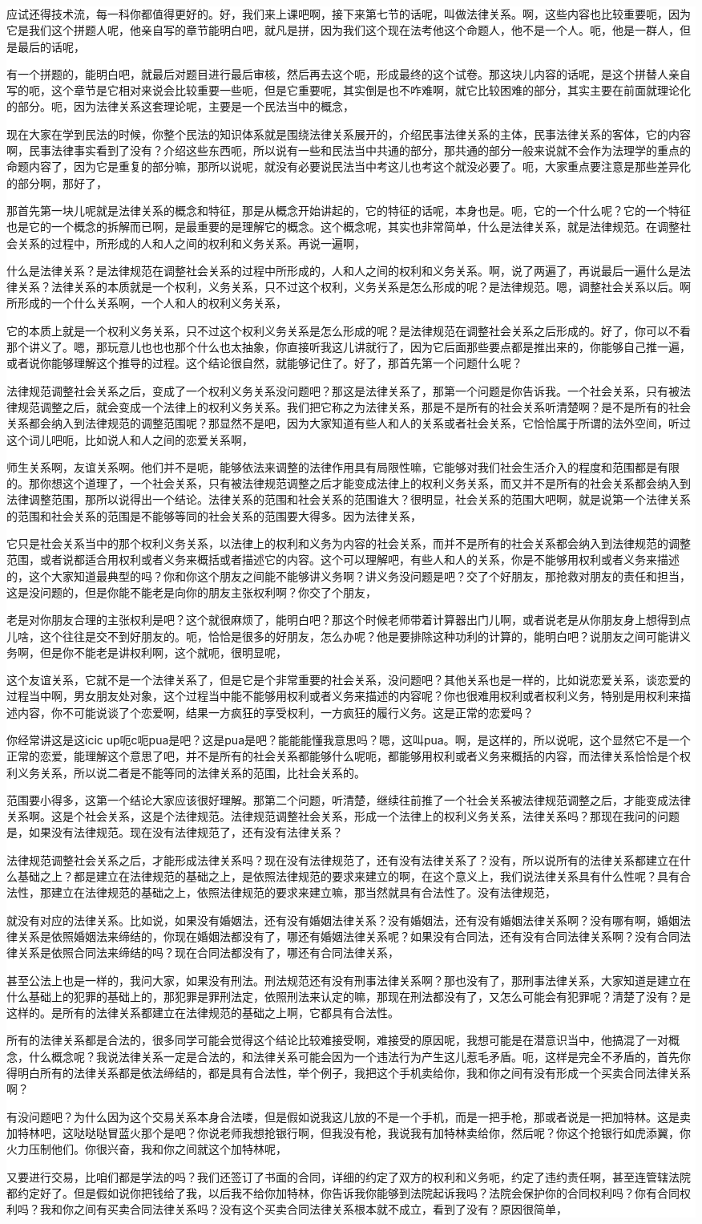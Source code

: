应试还得技术流，每一科你都值得更好的。好，我们来上课吧啊，接下来第七节的话呢，叫做法律关系。啊，这些内容也比较重要呃，因为它是我们这个拼题人呢，他亲自写的章节能明白吧，就凡是拼，因为我们这个现在法考他这个命题人，他不是一个人。呃，他是一群人，但是最后的话呢，

有一个拼题的，能明白吧，就最后对题目进行最后审核，然后再去这个呃，形成最终的这个试卷。那这块儿内容的话呢，是这个拼替人亲自写的呃，这个章节是它相对来说会比较重要一些呃，但是它重要呢，其实倒是也不咋难啊，就它比较困难的部分，其实主要在前面就理论化的部分。呃，因为法律关系这套理论呢，主要是一个民法当中的概念，

现在大家在学到民法的时候，你整个民法的知识体系就是围绕法律关系展开的，介绍民事法律关系的主体，民事法律关系的客体，它的内容啊，民事法律事实看到了没有？介绍这些东西呃，所以说有一些和民法当中共通的部分，那共通的部分一般来说就不会作为法理学的重点的命题内容了，因为它是重复的部分嘛，那所以说呢，就没有必要说民法当中考这儿也考这个就没必要了。呃，大家重点要注意是那些差异化的部分啊，那好了，

那首先第一块儿呢就是法律关系的概念和特征，那是从概念开始讲起的，它的特征的话呢，本身也是。呃，它的一个什么呢？它的一个特征也是它的一个概念的拆解而已啊，是最重要的是理解它的概念。这个概念呢，其实也非常简单，什么是法律关系，就是法律规范。在调整社会关系的过程中，所形成的人和人之间的权利和义务关系。再说一遍啊，

什么是法律关系？是法律规范在调整社会关系的过程中所形成的，人和人之间的权利和义务关系。啊，说了两遍了，再说最后一遍什么是法律关系？法律关系的本质就是一个权利，义务关系，只不过这个权利，义务关系是怎么形成的呢？是法律规范。嗯，调整社会关系以后。啊所形成的一个什么关系啊，一个人和人的权利义务关系，

它的本质上就是一个权利义务关系，只不过这个权利义务关系是怎么形成的呢？是法律规范在调整社会关系之后形成的。好了，你可以不看那个讲义了。嗯，那玩意儿也也也那个什么也太抽象，你直接听我这儿讲就行了，因为它后面那些要点都是推出来的，你能够自己推一遍，或者说你能够理解这个推导的过程。这个结论很自然，就能够记住了。好了，那首先第一个问题什么呢？

法律规范调整社会关系之后，变成了一个权利义务关系没问题吧？那这是法律关系了，那第一个问题是你告诉我。一个社会关系，只有被法律规范调整之后，就会变成一个法律上的权利义务关系。我们把它称之为法律关系，那是不是所有的社会关系听清楚啊？是不是所有的社会关系都会纳入到法律规范的调整范围呢？那显然不是吧，因为大家知道有些人和人的关系或者社会关系，它恰恰属于所谓的法外空间，听过这个词儿吧呃，比如说人和人之间的恋爱关系啊，

师生关系啊，友谊关系啊。他们并不是呃，能够依法来调整的法律作用具有局限性嘛，它能够对我们社会生活介入的程度和范围都是有限的。那你想这个道理了，一个社会关系，只有被法律规范调整之后才能变成法律上的权利义务关系，而又并不是所有的社会关系都会纳入到法律调整范围，那所以说得出一个结论。法律关系的范围和社会关系的范围谁大？很明显，社会关系的范围大吧啊，就是说第一个法律关系的范围和社会关系的范围是不能够等同的社会关系的范围要大得多。因为法律关系，

它只是社会关系当中的那个权利义务关系，以法律上的权利和义务为内容的社会关系，而并不是所有的社会关系都会纳入到法律规范的调整范围，或者说都适合用权利或者义务来概括或者描述它的内容。这个可以理解吧，有些人和人的关系，你是不能够用权利或者义务来描述的，这个大家知道最典型的吗？你和你这个朋友之间能不能够讲义务啊？讲义务没问题是吧？交了个好朋友，那抢救对朋友的责任和担当，这是没问题的，但是你能不能老是向你的朋友主张权利啊？你交了个朋友，

老是对你朋友合理的主张权利是吧？这个就很麻烦了，能明白吧？那这个时候老师带着计算器出门儿啊，或者说老是从你朋友身上想得到点儿啥，这个往往是交不到好朋友的。呃，恰恰是很多的好朋友，怎么办呢？他是要排除这种功利的计算的，能明白吧？说朋友之间可能讲义务啊，但是你不能老是讲权利啊，这个就呃，很明显呢，

这个友谊关系，它就不是一个法律关系了，但是它是个非常重要的社会关系，没问题吧？其他关系也是一样的，比如说恋爱关系，谈恋爱的过程当中啊，男女朋友处对象，这个过程当中能不能够用权利或者义务来描述的内容呢？你也很难用权利或者权利义务，特别是用权利来描述内容，你不可能说谈了个恋爱啊，结果一方疯狂的享受权利，一方疯狂的履行义务。这是正常的恋爱吗？

你经常讲这是这icic up呃c呃pua是吧？这是pua是吧？能能能懂我意思吗？嗯，这叫pua。啊，是这样的，所以说呢，这个显然它不是一个正常的恋爱，能理解这个意思了吧，并不是所有的社会关系都能够什么呢呃，都能够用权利或者义务来概括的内容，而法律关系恰恰是个权利义务关系，所以说二者是不能等同的法律关系的范围，比社会关系的。

范围要小得多，这第一个结论大家应该很好理解。那第二个问题，听清楚，继续往前推了一个社会关系被法律规范调整之后，才能变成法律关系啊。这是个社会关系，这是个法律规范。法律规范调整社会关系，形成一个法律上的权利义务关系，法律关系吗？那现在我问的问题是，如果没有法律规范。现在没有法律规范了，还有没有法律关系？

法律规范调整社会关系之后，才能形成法律关系吗？现在没有法律规范了，还有没有法律关系了？没有，所以说所有的法律关系都建立在什么基础之上？都是建立在法律规范的基础之上，是依照法律规范的要求来建立的啊，在这个意义上，我们说法律关系具有什么性呢？具有合法性，那建立在法律规范的基础之上，依照法律规范的要求来建立嘛，那当然就具有合法性了。没有法律规范，

就没有对应的法律关系。比如说，如果没有婚姻法，还有没有婚姻法律关系？没有婚姻法，还有没有婚姻法律关系啊？没有哪有啊，婚姻法律关系是依照婚姻法来缔结的，你现在婚姻法都没有了，哪还有婚姻法律关系呢？如果没有合同法，还有没有合同法律关系啊？没有合同法律关系是依照合同法来缔结的吗？现在合同法都没有了，哪还有合同法律关系，

甚至公法上也是一样的，我问大家，如果没有刑法。刑法规范还有没有刑事法律关系啊？那也没有了，那刑事法律关系，大家知道是建立在什么基础上的犯罪的基础上的，那犯罪是罪刑法定，依照刑法来认定的嘛，那现在刑法都没有了，又怎么可能会有犯罪呢？清楚了没有？是这样的。是所有的法律关系都建立在法律规范的基础之上啊，它都具有合法性。

所有的法律关系都是合法的，很多同学可能会觉得这个结论比较难接受啊，难接受的原因呢，我想可能是在潜意识当中，他搞混了一对概念，什么概念呢？我说法律关系一定是合法的，和法律关系可能会因为一个违法行为产生这儿惹毛矛盾。呃，这样是完全不矛盾的，首先你得明白所有的法律关系都是依法缔结的，都是具有合法性，举个例子，我把这个手机卖给你，我和你之间有没有形成一个买卖合同法律关系啊？

有没问题吧？为什么因为这个交易关系本身合法喽，但是假如说我这儿放的不是一个手机，而是一把手枪，那或者说是一把加特林。这是卖加特林吧，这哒哒哒冒蓝火那个是吧？你说老师我想抢银行啊，但我没有枪，我说我有加特林卖给你，然后呢？你这个抢银行如虎添翼，你火力压制他们。你很兴奋，我和你之间就这个加特林呢，

又要进行交易，比咱们都是学法的吗？我们还签订了书面的合同，详细的约定了双方的权利和义务呃，约定了违约责任啊，甚至连管辖法院都约定好了。但是假如说你把钱给了我，以后我不给你加特林，你告诉我你能够到法院起诉我吗？法院会保护你的合同权利吗？你有合同权利吗？我和你之间有买卖合同法律关系吗？没有这个买卖合同法律关系根本就不成立，看到了没有？原因很简单，
